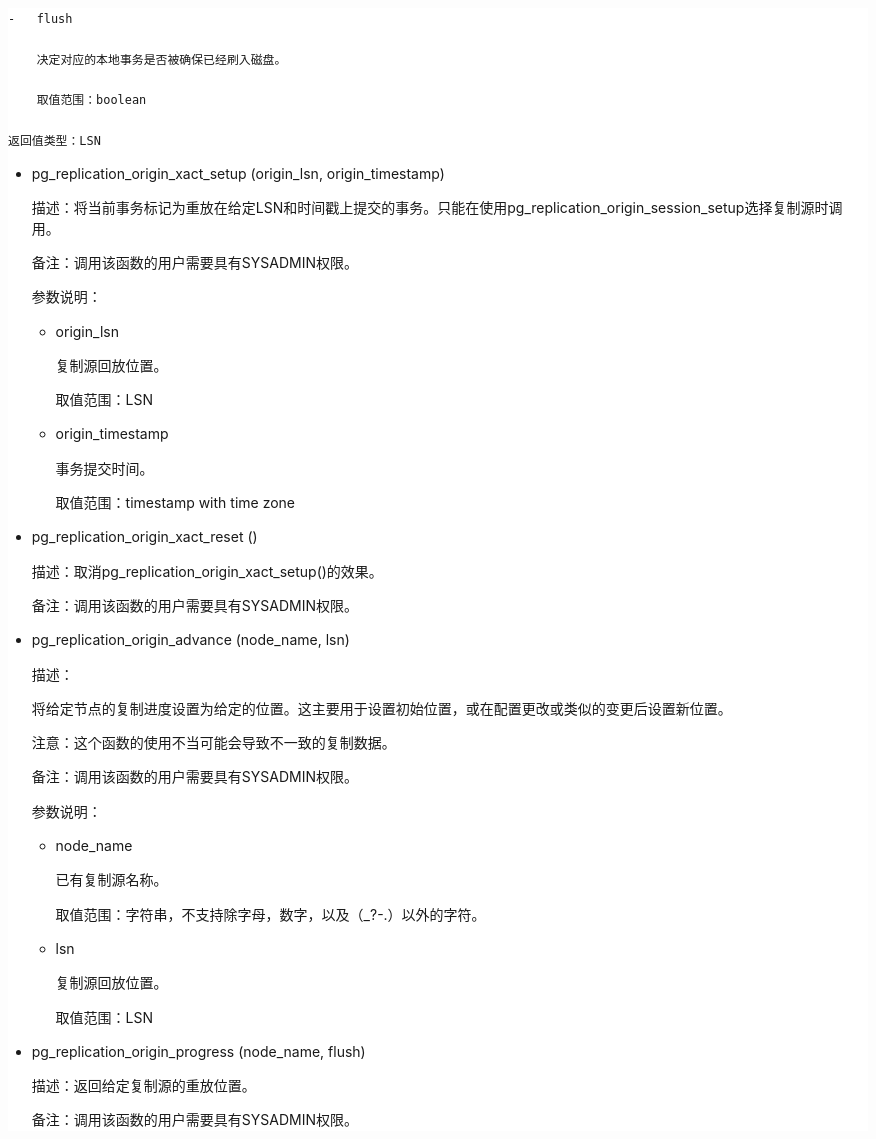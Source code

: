    -   flush

        决定对应的本地事务是否被确保已经刷入磁盘。

        取值范围：boolean

    返回值类型：LSN

-   pg\_replication\_origin\_xact\_setup \(origin\_lsn, origin\_timestamp\)

    描述：将当前事务标记为重放在给定LSN和时间戳上提交的事务。只能在使用pg\_replication\_origin\_session\_setup选择复制源时调用。

    备注：调用该函数的用户需要具有SYSADMIN权限。

    参数说明：

    -   origin\_lsn

        复制源回放位置。

        取值范围：LSN

    -   origin\_timestamp

        事务提交时间。

        取值范围：timestamp with time zone


-   pg\_replication\_origin\_xact\_reset \(\)

    描述：取消pg\_replication\_origin\_xact\_setup\(\)的效果。

    备注：调用该函数的用户需要具有SYSADMIN权限。

-   pg\_replication\_origin\_advance \(node\_name, lsn\)

    描述：

    将给定节点的复制进度设置为给定的位置。这主要用于设置初始位置，或在配置更改或类似的变更后设置新位置。

    注意：这个函数的使用不当可能会导致不一致的复制数据。

    备注：调用该函数的用户需要具有SYSADMIN权限。

    参数说明：

    -   node\_name

        已有复制源名称。

        取值范围：字符串，不支持除字母，数字，以及（\_?-.）以外的字符。

    -   lsn

        复制源回放位置。

        取值范围：LSN


-   pg\_replication\_origin\_progress \(node\_name, flush\)

    描述：返回给定复制源的重放位置。

    备注：调用该函数的用户需要具有SYSADMIN权限。

